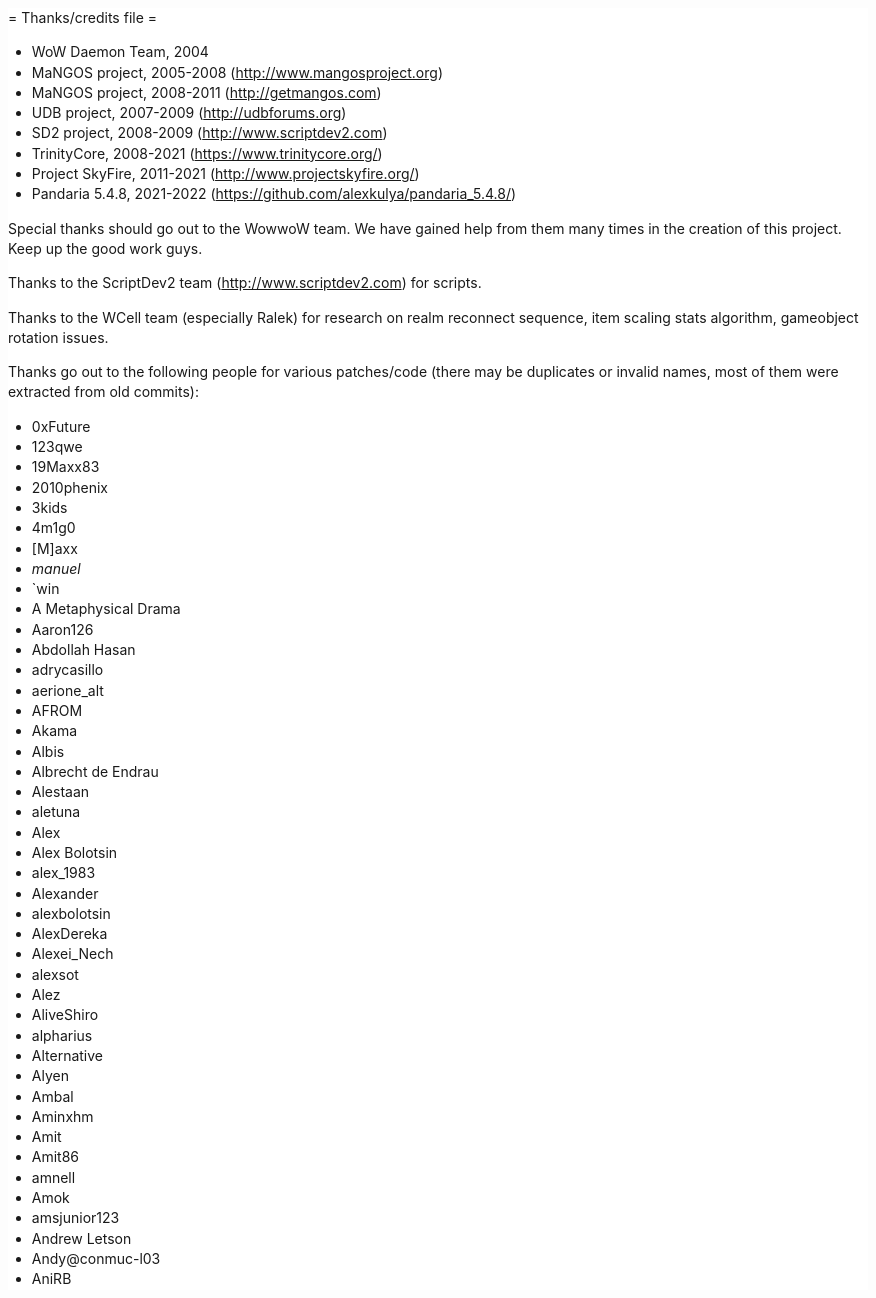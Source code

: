 = Thanks/credits file =

* WoW Daemon Team, 2004
* MaNGOS project, 2005-2008 (http://www.mangosproject.org)
* MaNGOS project, 2008-2011 (http://getmangos.com)
* UDB project, 2007-2009 (http://udbforums.org)
* SD2 project, 2008-2009 (http://www.scriptdev2.com)
* TrinityCore, 2008-2021 (https://www.trinitycore.org/)
* Project SkyFire, 2011-2021 (http://www.projectskyfire.org/)
* Pandaria 5.4.8, 2021-2022 (https://github.com/alexkulya/pandaria_5.4.8/)

Special thanks should go out to the WowwoW team. We have gained help from
them many times in the creation of this project. Keep up the good work guys.

Thanks to the ScriptDev2 team (http://www.scriptdev2.com) for scripts.

Thanks to the WCell team (especially Ralek) for research on realm reconnect
sequence, item scaling stats algorithm, gameobject rotation issues.

Thanks go out to the following people for various patches/code (there may be duplicates or invalid names, most of them
were extracted from old commits):

- 0xFuture
- 123qwe
- 19Maxx83
- 2010phenix
- 3kids
- 4m1g0
- [M]axx
- _manuel_
- `win
- A Metaphysical Drama
- Aaron126
- Abdollah Hasan
- adrycasillo
- aerione_alt
- AFROM
- Akama
- Albis
- Albrecht de Endrau
- Alestaan
- aletuna
- Alex
- Alex Bolotsin
- alex_1983
- Alexander
- alexbolotsin
- AlexDereka
- Alexei_Nech
- alexsot
- Alez
- AliveShiro
- alpharius
- Alternative
- Alyen
- Ambal
- Aminxhm
- Amit
- Amit86
- amnell
- Amok
- amsjunior123
- Andrew Letson
- Andy@conmuc-l03
- AniRB